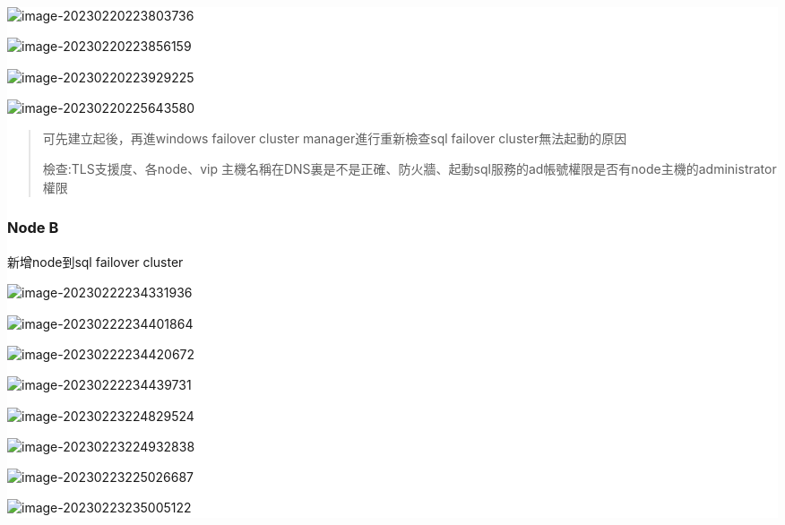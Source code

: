 

![image-20230220223803736](https://raw.githubusercontent.com/binhu831open/image/master/2023/02/upgit_20230220_1676903883.png)





![image-20230220223856159](https://raw.githubusercontent.com/binhu831open/image/master/2023/02/upgit_20230220_1676903936.png)



![image-20230220223929225](https://raw.githubusercontent.com/binhu831open/image/master/2023/02/upgit_20230220_1676903969.png)





![image-20230220225643580](https://raw.githubusercontent.com/binhu831open/image/master/2023/02/upgit_20230220_1676905003.png)

> 可先建立起後，再進windows failover cluster manager進行重新檢查sql failover cluster無法起動的原因
>
> 檢查:TLS支援度、各node、vip 主機名稱在DNS裏是不是正確、防火牆、起動sql服務的ad帳號權限是否有node主機的administrator權限



### Node B 

新增node到sql failover cluster

![image-20230222234331936](https://raw.githubusercontent.com/binhu831open/image/master/2023/02/upgit_20230222_1677080612.png)



![image-20230222234401864](https://raw.githubusercontent.com/binhu831open/image/master/2023/02/upgit_20230222_1677080642.png)



![image-20230222234420672](https://raw.githubusercontent.com/binhu831open/image/master/2023/02/upgit_20230222_1677080660.png)



![image-20230222234439731](https://raw.githubusercontent.com/binhu831open/image/master/2023/02/upgit_20230222_1677080679.png)



![image-20230223224829524](https://raw.githubusercontent.com/binhu831open/image/master/2023/02/upgit_20230223_1677163709.png)



![image-20230223224932838](https://raw.githubusercontent.com/binhu831open/image/master/2023/02/upgit_20230223_1677163787.png)





![image-20230223225026687](https://raw.githubusercontent.com/binhu831open/image/master/2023/02/upgit_20230223_1677163826.png)



![image-20230223235005122](https://raw.githubusercontent.com/binhu831open/image/master/2023/02/upgit_20230223_1677167405.png)


